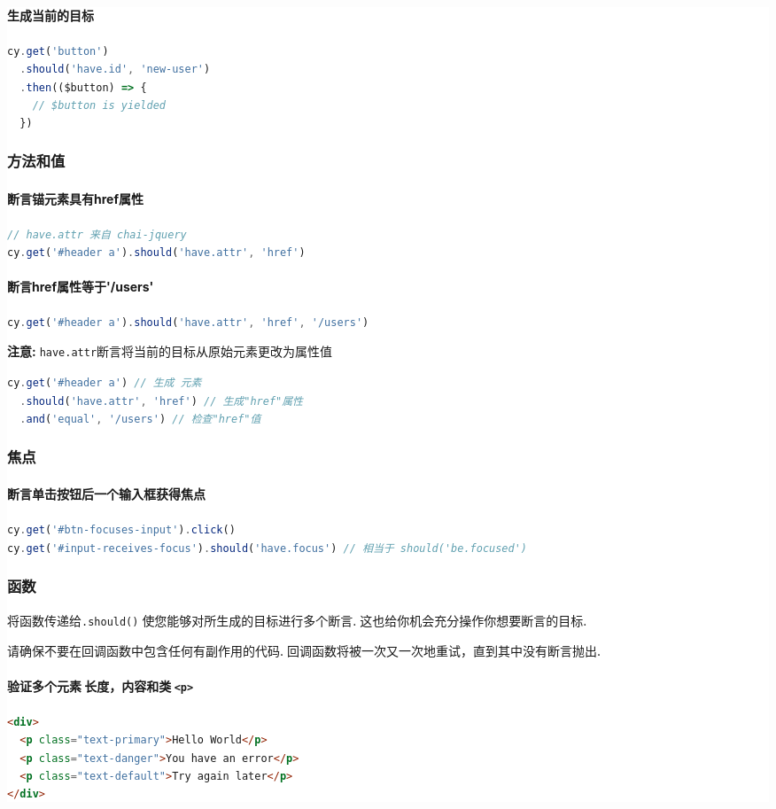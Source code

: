 #### 生成当前的目标

```javascript
cy.get('button')
  .should('have.id', 'new-user')
  .then(($button) => {
    // $button is yielded
  })
```

### 方法和值

#### 断言锚元素具有href属性

```javascript
// have.attr 来自 chai-jquery
cy.get('#header a').should('have.attr', 'href')
```

#### 断言href属性等于'/users'

```javascript
cy.get('#header a').should('have.attr', 'href', '/users')
```

**注意:** `have.attr`断言将当前的目标从原始元素更改为属性值

```javascript
cy.get('#header a') // 生成 元素
  .should('have.attr', 'href') // 生成"href"属性
  .and('equal', '/users') // 检查"href"值
```

### 焦点

#### 断言单击按钮后一个输入框获得焦点

```javascript
cy.get('#btn-focuses-input').click()
cy.get('#input-receives-focus').should('have.focus') // 相当于 should('be.focused')
```

### 函数

将函数传递给`.should()` 使您能够对所生成的目标进行多个断言. 这也给你机会充分操作你想要断言的目标.

请确保不要在回调函数中包含任何有副作用的代码. 回调函数将被一次又一次地重试，直到其中没有断言抛出.

#### 验证多个元素 长度，内容和类 `<p>`

```html
<div>
  <p class="text-primary">Hello World</p>
  <p class="text-danger">You have an error</p>
  <p class="text-default">Try again later</p>
</div>
```
